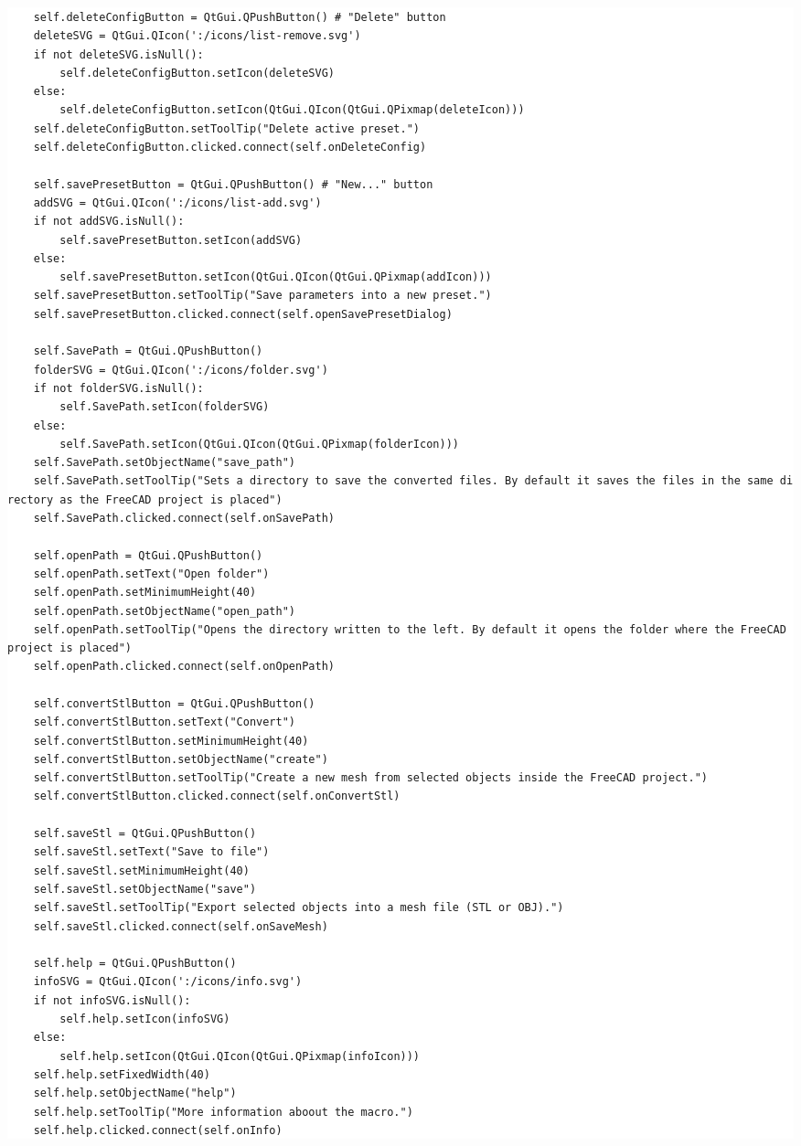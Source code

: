         self.deleteConfigButton = QtGui.QPushButton() # "Delete" button
        deleteSVG = QtGui.QIcon(':/icons/list-remove.svg')
        if not deleteSVG.isNull():
            self.deleteConfigButton.setIcon(deleteSVG)
        else:
            self.deleteConfigButton.setIcon(QtGui.QIcon(QtGui.QPixmap(deleteIcon)))
        self.deleteConfigButton.setToolTip("Delete active preset.")
        self.deleteConfigButton.clicked.connect(self.onDeleteConfig)
        
        self.savePresetButton = QtGui.QPushButton() # "New..." button
        addSVG = QtGui.QIcon(':/icons/list-add.svg')
        if not addSVG.isNull():
            self.savePresetButton.setIcon(addSVG)
        else:
            self.savePresetButton.setIcon(QtGui.QIcon(QtGui.QPixmap(addIcon)))
        self.savePresetButton.setToolTip("Save parameters into a new preset.")
        self.savePresetButton.clicked.connect(self.openSavePresetDialog)

        self.SavePath = QtGui.QPushButton()
        folderSVG = QtGui.QIcon(':/icons/folder.svg')
        if not folderSVG.isNull():
            self.SavePath.setIcon(folderSVG)
        else:
            self.SavePath.setIcon(QtGui.QIcon(QtGui.QPixmap(folderIcon)))
        self.SavePath.setObjectName("save_path")
        self.SavePath.setToolTip("Sets a directory to save the converted files. By default it saves the files in the same directory as the FreeCAD project is placed")
        self.SavePath.clicked.connect(self.onSavePath)

        self.openPath = QtGui.QPushButton()
        self.openPath.setText("Open folder")
        self.openPath.setMinimumHeight(40)
        self.openPath.setObjectName("open_path")
        self.openPath.setToolTip("Opens the directory written to the left. By default it opens the folder where the FreeCAD project is placed")
        self.openPath.clicked.connect(self.onOpenPath)

        self.convertStlButton = QtGui.QPushButton()
        self.convertStlButton.setText("Convert")
        self.convertStlButton.setMinimumHeight(40)
        self.convertStlButton.setObjectName("create")
        self.convertStlButton.setToolTip("Create a new mesh from selected objects inside the FreeCAD project.")
        self.convertStlButton.clicked.connect(self.onConvertStl)

        self.saveStl = QtGui.QPushButton()
        self.saveStl.setText("Save to file")
        self.saveStl.setMinimumHeight(40)
        self.saveStl.setObjectName("save")
        self.saveStl.setToolTip("Export selected objects into a mesh file (STL or OBJ).")
        self.saveStl.clicked.connect(self.onSaveMesh)

        self.help = QtGui.QPushButton()
        infoSVG = QtGui.QIcon(':/icons/info.svg')
        if not infoSVG.isNull():
            self.help.setIcon(infoSVG)
        else:
            self.help.setIcon(QtGui.QIcon(QtGui.QPixmap(infoIcon)))
        self.help.setFixedWidth(40)
        self.help.setObjectName("help")
        self.help.setToolTip("More information aboout the macro.")
        self.help.clicked.connect(self.onInfo)
